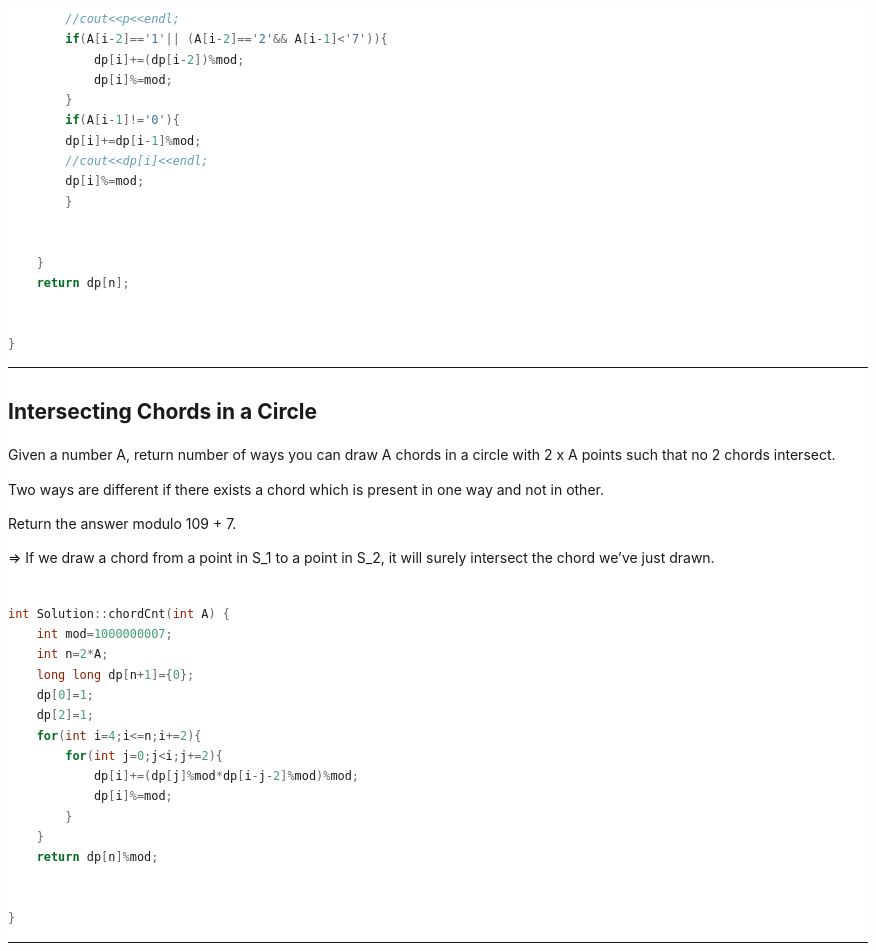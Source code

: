 ```c
        //cout<<p<<endl;
        if(A[i-2]=='1'|| (A[i-2]=='2'&& A[i-1]<'7')){
            dp[i]+=(dp[i-2])%mod;
            dp[i]%=mod;
        }
        if(A[i-1]!='0'){
        dp[i]+=dp[i-1]%mod;
        //cout<<dp[i]<<endl;
        dp[i]%=mod;
        }


    }
    return dp[n];


}

```
---

## Intersecting Chords in a Circle

Given a number A, return number of ways you can draw A chords in a circle with 2 x A points such that no 2 chords intersect.

Two ways are different if there exists a chord which is present in one way and not in other.

Return the answer modulo 109 + 7.



=> If we draw a chord from a point in S_1 to a point in S_2, it will surely intersect the chord we’ve just drawn.

```c

int Solution::chordCnt(int A) {
    int mod=1000000007;
    int n=2*A;
    long long dp[n+1]={0};
    dp[0]=1;
    dp[2]=1;
    for(int i=4;i<=n;i+=2){
        for(int j=0;j<i;j+=2){
            dp[i]+=(dp[j]%mod*dp[i-j-2]%mod)%mod;
            dp[i]%=mod;
        }
    }
    return dp[n]%mod;


}

```

---